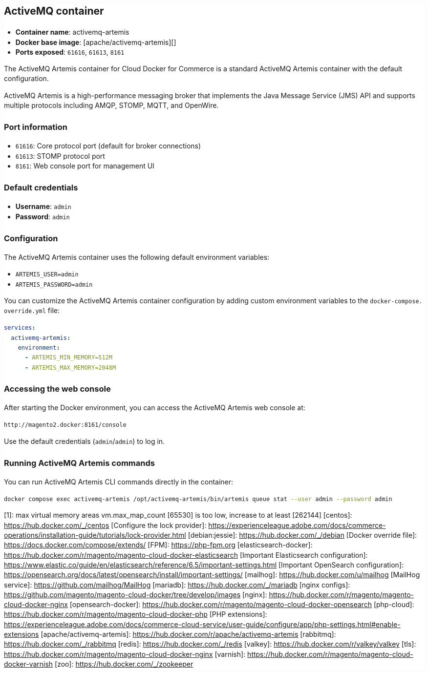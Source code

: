 ## ActiveMQ container

- **Container name**: activemq-artemis
- **Docker base image**: [apache/activemq-artemis][]
- **Ports exposed**: `61616`, `61613`, `8161`

The ActiveMQ Artemis container for Cloud Docker for Commerce is a standard ActiveMQ Artemis container with the default configuration.

ActiveMQ Artemis is a high-performance messaging broker that implements the Java Message Service (JMS) API and supports multiple protocols including AMQP, STOMP, MQTT, and OpenWire.

### Port information

- `61616`: Core protocol port (default for broker connections)
- `61613`: STOMP protocol port
- `8161`: Web console port for management UI

### Default credentials

- **Username**: `admin`
- **Password**: `admin`

### Configuration

The ActiveMQ Artemis container uses the following default environment variables:

- `ARTEMIS_USER=admin`
- `ARTEMIS_PASSWORD=admin`

You can customize the ActiveMQ Artemis container configuration by adding custom environment variables to the `docker-compose.override.yml` file:

```yaml
services:
  activemq-artemis:
    environment:
      - ARTEMIS_MIN_MEMORY=512M
      - ARTEMIS_MAX_MEMORY=2048M
```

### Accessing the web console

After starting the Docker environment, you can access the ActiveMQ Artemis web console at:

```text
http://magento2.docker:8161/console
```

Use the default credentials (`admin`/`admin`) to log in.

### Running ActiveMQ Artemis commands

You can run ActiveMQ Artemis CLI commands directly in the container:

```bash
docker compose exec activemq-artemis /opt/activemq-artemis/bin/artemis queue stat --user admin --password admin
```


[1]: max virtual memory areas vm.max_map_count [65530] is too low, increase to at least [262144]
[centos]: https://hub.docker.com/_/centos
[Configure the lock provider]: https://experienceleague.adobe.com/docs/commerce-operations/installation-guide/tutorials/lock-provider.html
[debian:jessie]: https://hub.docker.com/_/debian
[Docker override file]: https://docs.docker.com/compose/extends/
[FPM]: https://php-fpm.org
[elasticsearch-docker]: https://hub.docker.com/r/magento/magento-cloud-docker-elasticsearch
[Important Elasticsearch configuration]: https://www.elastic.co/guide/en/elasticsearch/reference/6.5/important-settings.html
[Important OpenSearch configuration]: https://opensearch.org/docs/latest/opensearch/install/important-settings/
[mailhog]: https://hub.docker.com/u/mailhog
[MailHog service]: https://github.com/mailhog/MailHog
[mariadb]: https://hub.docker.com/_/mariadb
[nginx configs]: https://github.com/magento/magento-cloud-docker/tree/develop/images
[nginx]: https://hub.docker.com/r/magento/magento-cloud-docker-nginx
[opensearch-docker]: https://hub.docker.com/r/magento/magento-cloud-docker-opensearch
[php-cloud]: https://hub.docker.com/r/magento/magento-cloud-docker-php
[PHP extensions]: https://experienceleague.adobe.com/docs/commerce-cloud-service/user-guide/configure/app/php-settings.html#enable-extensions
[apache/activemq-artemis]: https://hub.docker.com/r/apache/activemq-artemis
[rabbitmq]: https://hub.docker.com/_/rabbitmq
[redis]: https://hub.docker.com/_/redis
[valkey]: https://hub.docker.com/r/valkey/valkey
[tls]: https://hub.docker.com/r/magento/magento-cloud-docker-nginx
[varnish]: https://hub.docker.com/r/magento/magento-cloud-docker-varnish
[zoo]: https://hub.docker.com/_/zookeeper